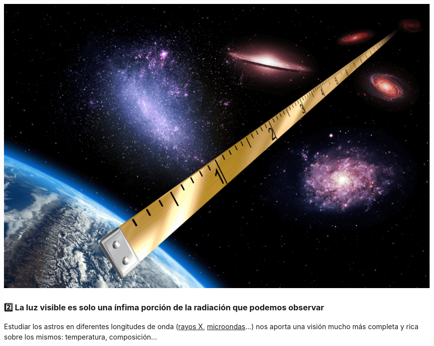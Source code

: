 ![regla](regla.png "https://araucaria.camk.edu.pl/index.php/2019/03/15/even-more-accurate-benchmark-for-cosmic-distances/")

### 2️⃣ La luz visible es solo una ínfima porción de la radiación que podemos observar

Estudiar los astros en diferentes longitudes de onda ([rayos X](https://es.wikipedia.org/wiki/Rayos_X), [microondas](https://es.wikipedia.org/wiki/Microondas)...) nos aporta una visión mucho más completa y rica sobre los mismos: temperatura, composición...
